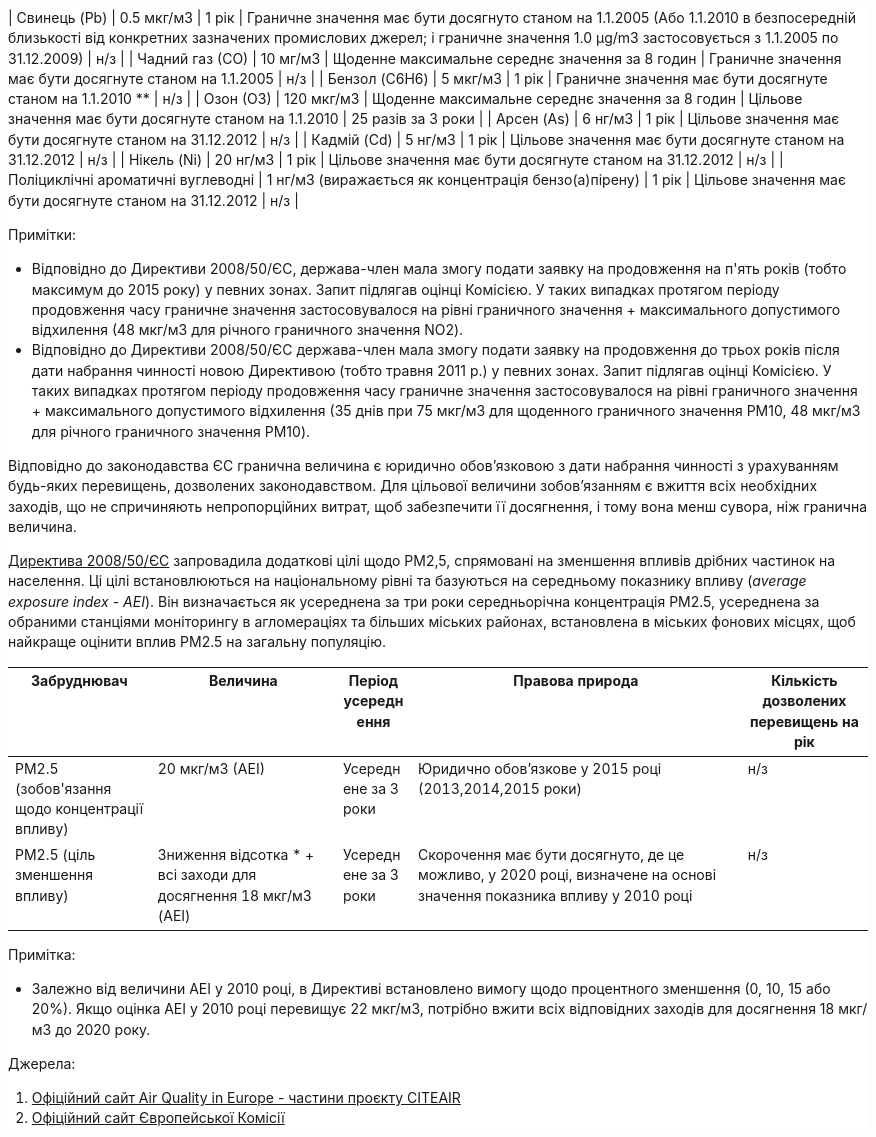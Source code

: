 | Свинець (Pb) | 0.5 мкг/м3 | 1 рік | Граничне значення має бути досягнуто станом на 1.1.2005 (Або 1.1.2010 в безпосередній близькості від конкретних зазначених промислових джерел; і граничне значення 1.0 µg/m3 застосовується з 1.1.2005 по 31.12.2009) | н/з |
| Чадний газ (СО) | 10 мг/м3 | Щоденне максимальне середнє значення за 8 годин | Граничне значення має бути досягнуте станом на 1.1.2005 | н/з |
| Бензол (C6H6) | 5 мкг/м3 | 1 рік | Граничне значення має бути досягнуте станом на 1.1.2010 ** | н/з |
| Озон (О3) | 120 мкг/м3 | Щоденне максимальне середнє значення за 8 годин | Цільове значення має бути досягнуте станом на 1.1.2010 | 25 разів за 3 роки |
| Арсен (As) | 6 нг/м3 | 1 рік | Цільове значення має бути досягнуте станом на 31.12.2012 | н/з |
| Кадмій (Cd) | 5 нг/м3 | 1 рік | Цільове значення має бути досягнуте станом на 31.12.2012 | н/з |
| Нікель (Ni) | 20 нг/м3 | 1 рік | Цільове значення має бути досягнуте станом на 31.12.2012 | н/з |
| Поліциклічні ароматичні вуглеводні | 1 нг/м3 (виражається як концентрація бензо(а)пірену) | 1 рік | Цільове значення має бути досягнуте станом на 31.12.2012 | н/з |

Примітки:

- Відповідно до Директиви 2008/50/ЄС, держава-член мала змогу подати заявку на продовження на п'ять років (тобто максимум до 2015 року) у певних зонах. Запит підлягав оцінці Комісією. У таких випадках протягом періоду продовження часу граничне значення застосовувалося на рівні граничного значення + максимального допустимого відхилення (48 мкг/м3 для річного граничного значення NO2).
- Відповідно до Директиви 2008/50/ЄС держава-член мала змогу подати заявку на продовження до трьох років після дати набрання чинності новою Директивою (тобто травня 2011 р.) у певних зонах. Запит підлягав оцінці Комісією. У таких випадках протягом періоду продовження часу граничне значення застосовувалося на рівні граничного значення + максимального допустимого відхилення (35 днів при 75 мкг/м3 для щоденного граничного значення РМ10, 48 мкг/м3 для річного граничного значення PM10).

Відповідно до законодавства ЄС гранична величина є юридично обов’язковою з дати набрання чинності з урахуванням будь-яких перевищень, дозволених законодавством. Для цільової величини зобов’язанням є вжиття всіх необхідних заходів, що не спричиняють непропорційних витрат, щоб забезпечити її досягнення, і тому вона менш сувора, ніж гранична величина.

[Директива 2008/50/ЄС](https://ec.europa.eu/environment/air/quality/directive.htm) запровадила додаткові цілі щодо PM2,5, спрямовані на зменшення впливів дрібних частинок на населення. Ці цілі встановлюються на національному рівні та базуються на середньому показнику впливу (*average exposure index* - *AEI*). Він визначається як усереднена за три роки середньорічна концентрація РМ2.5, усереднена за обраними станціями моніторингу в агломераціях та більших міських районах, встановлена в міських фонових місцях, щоб найкраще оцінити вплив РМ2.5 на загальну популяцію.

| Забруднювач | Величина | Період усереднення | Правова природа | Кількість дозволених перевищень на рік |
| ----------- | ------------ | ------------------ | --------------- | -------------------------------------- |
| РМ2.5 (зобов'язання щодо концентрації впливу) | 20 мкг/м3 (АЕІ) | Усереднене за 3 роки | Юридично обов’язкове у 2015 році (2013,2014,2015 роки) | н/з |
| РМ2.5 (ціль зменшення впливу) | Зниження відсотка * + всі заходи для досягнення 18 мкг/м3 (AEI) | Усереднене за 3 роки | Скорочення має бути досягнуто, де це можливо, у 2020 році, визначене на основі значення показника впливу у 2010 році | н/з |

Примітка: 

- Залежно від величини AEI у 2010 році, в Директиві встановлено вимогу щодо процентного зменшення (0, 10, 15 або 20%). Якщо оцінка AEI у 2010 році перевищує 22 мкг/м3, потрібно вжити всіх відповідних заходів для досягнення 18 мкг/м3 до 2020 року.

Джерела:

1. [Офіційний cайт Air Quality in Europe - частини проєкту CITEAIR](http://www.airqualitynow.eu/about_indices_definition.php)
2. [Офіційний сайт Європейської Комісії](https://ec.europa.eu/environment/air/quality/standards.htm)